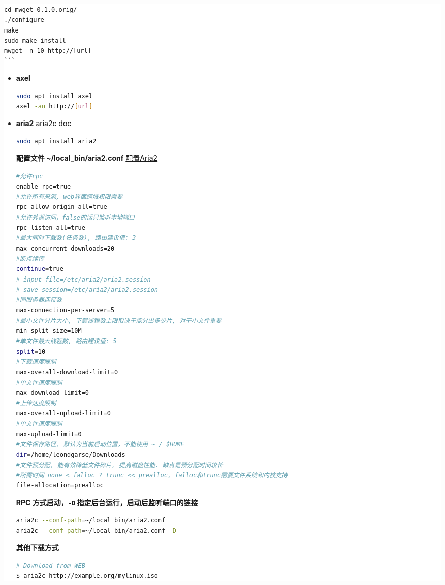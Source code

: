     cd mwget_0.1.0.orig/
    ./configure
    make
    sudo make install
    mwget -n 10 http://[url]
    ```
  - **axel**
    ```sh
    sudo apt install axel
    axel -an http://[url]
    ```
  - **aria2** [aria2c doc](https://aria2.github.io/manual/en/html/aria2c.html)
    ```sh
    sudo apt install aria2
    ```
    **配置文件 ~/local_bin/aria2.conf** [配置Aria2](https://blog.icehoney.me/posts/2015-01-31-Aria2-download)
    ```sh
    #允许rpc
    enable-rpc=true
    #允许所有来源, web界面跨域权限需要
    rpc-allow-origin-all=true
    #允许外部访问，false的话只监听本地端口
    rpc-listen-all=true
    #最大同时下载数(任务数), 路由建议值: 3
    max-concurrent-downloads=20
    #断点续传
    continue=true
    # input-file=/etc/aria2/aria2.session
    # save-session=/etc/aria2/aria2.session
    #同服务器连接数
    max-connection-per-server=5
    #最小文件分片大小, 下载线程数上限取决于能分出多少片, 对于小文件重要
    min-split-size=10M
    #单文件最大线程数, 路由建议值: 5
    split=10
    #下载速度限制
    max-overall-download-limit=0
    #单文件速度限制
    max-download-limit=0
    #上传速度限制
    max-overall-upload-limit=0
    #单文件速度限制
    max-upload-limit=0
    #文件保存路径, 默认为当前启动位置，不能使用 ~ / $HOME
    dir=/home/leondgarse/Downloads
    #文件预分配, 能有效降低文件碎片, 提高磁盘性能. 缺点是预分配时间较长
    #所需时间 none < falloc ? trunc << prealloc, falloc和trunc需要文件系统和内核支持
    file-allocation=prealloc
    ```
    **RPC 方式启动，`-D` 指定后台运行，启动后监听端口的链接**
    ```sh
    aria2c --conf-path=~/local_bin/aria2.conf
    aria2c --conf-path=~/local_bin/aria2.conf -D
    ```
    **其他下载方式**
    ```sh
    # Download from WEB
    $ aria2c http://example.org/mylinux.iso
